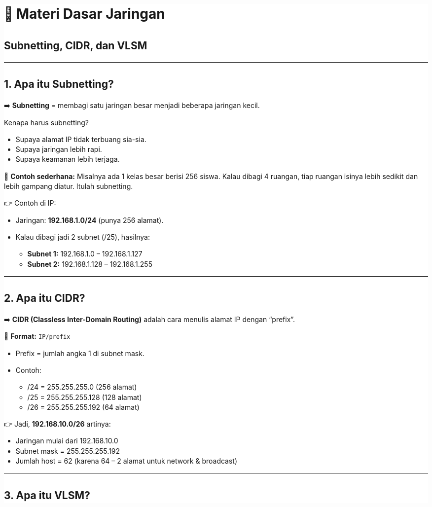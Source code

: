 # 📘 Materi Dasar Jaringan

## Subnetting, CIDR, dan VLSM

---

## 1. Apa itu Subnetting?

➡️ **Subnetting** = membagi satu jaringan besar menjadi beberapa jaringan kecil.

Kenapa harus subnetting?

* Supaya alamat IP tidak terbuang sia-sia.
* Supaya jaringan lebih rapi.
* Supaya keamanan lebih terjaga.

📌 **Contoh sederhana:**
Misalnya ada 1 kelas besar berisi 256 siswa. Kalau dibagi 4 ruangan, tiap ruangan isinya lebih sedikit dan lebih gampang diatur.
Itulah subnetting.

👉 Contoh di IP:

* Jaringan: **192.168.1.0/24** (punya 256 alamat).
* Kalau dibagi jadi 2 subnet (/25), hasilnya:

  * **Subnet 1:** 192.168.1.0 – 192.168.1.127
  * **Subnet 2:** 192.168.1.128 – 192.168.1.255

---

## 2. Apa itu CIDR?

➡️ **CIDR (Classless Inter-Domain Routing)** adalah cara menulis alamat IP dengan “prefix”.

📌 **Format:** `IP/prefix`

* Prefix = jumlah angka 1 di subnet mask.
* Contoh:

  * /24 = 255.255.255.0 (256 alamat)
  * /25 = 255.255.255.128 (128 alamat)
  * /26 = 255.255.255.192 (64 alamat)

👉 Jadi, **192.168.10.0/26** artinya:

* Jaringan mulai dari 192.168.10.0
* Subnet mask = 255.255.255.192
* Jumlah host = 62 (karena 64 – 2 alamat untuk network & broadcast)

---

## 3. Apa itu VLSM?
